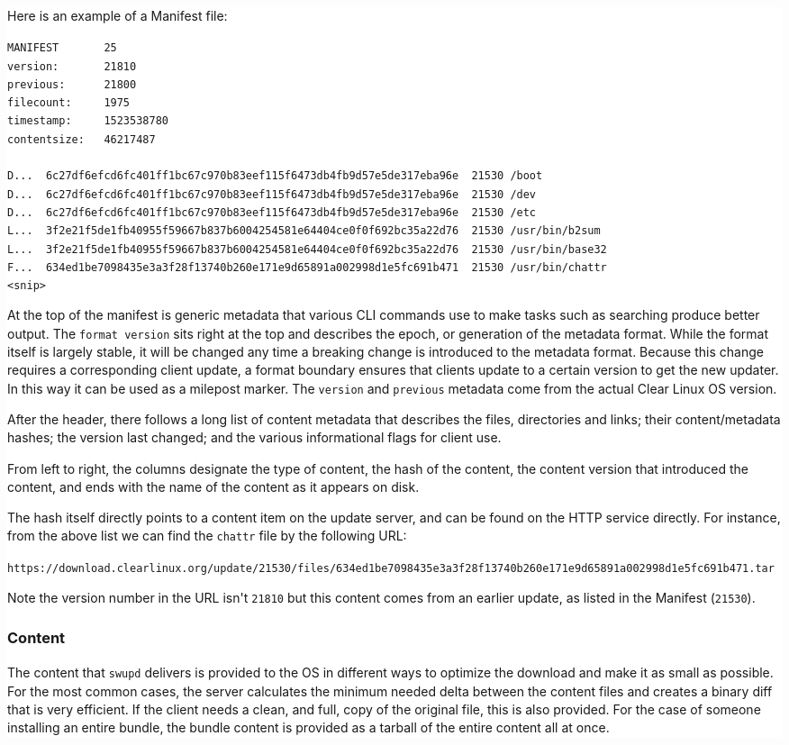 Here is an example of a Manifest file:

```
MANIFEST       25
version:       21810
previous:      21800
filecount:     1975
timestamp:     1523538780
contentsize:   46217487

D...  6c27df6efcd6fc401ff1bc67c970b83eef115f6473db4fb9d57e5de317eba96e  21530 /boot
D...  6c27df6efcd6fc401ff1bc67c970b83eef115f6473db4fb9d57e5de317eba96e  21530 /dev
D...  6c27df6efcd6fc401ff1bc67c970b83eef115f6473db4fb9d57e5de317eba96e  21530 /etc
L...  3f2e21f5de1fb40955f59667b837b6004254581e64404ce0f0f692bc35a22d76  21530 /usr/bin/b2sum
L...  3f2e21f5de1fb40955f59667b837b6004254581e64404ce0f0f692bc35a22d76  21530 /usr/bin/base32
F...  634ed1be7098435e3a3f28f13740b260e171e9d65891a002998d1e5fc691b471  21530 /usr/bin/chattr
<snip>
```

At the top of the manifest is generic metadata that various CLI 
commands use to make tasks such as searching produce better output. The 
`format version` sits right at the top and describes the epoch, or generation 
of the metadata format. While the format itself is largely stable, it 
will be changed any time a breaking change is introduced to the 
metadata format. Because this change requires a corresponding client 
update, a format boundary ensures that clients update to a certain 
version to get the new updater. In this way it can be used as a 
milepost marker. The `version` and `previous` metadata come from the actual 
Clear Linux OS version.

After the header, there follows a long list of content metadata that 
describes the files, directories and links; their content/metadata 
hashes; the version last changed; and the various informational flags 
for client use.

From left to right, the columns designate the type of content, the hash 
of the content, the content version that introduced the content, and 
ends with the name of the content as it appears on disk.

The hash itself directly points to a content item on the update server, 
and can be found on the HTTP service directly. For instance, from the 
above list we can find the `chattr` file by the following URL:

```
https://download.clearlinux.org/update/21530/files/634ed1be7098435e3a3f28f13740b260e171e9d65891a002998d1e5fc691b471.tar
```

Note the version number in the URL isn't `21810` but this content comes 
from an earlier update, as listed in the Manifest (`21530`).


### Content 

The content that `swupd` delivers is provided to the OS in different 
ways to optimize the download and make it as small as possible. For the 
most common cases, the server calculates the minimum needed delta 
between the content files and creates a binary diff that is very 
efficient. If the client needs a clean, and full, copy of the 
original file, this is also provided. For the case of someone 
installing an entire bundle, the bundle content is provided as a 
tarball of the entire content all at once.
